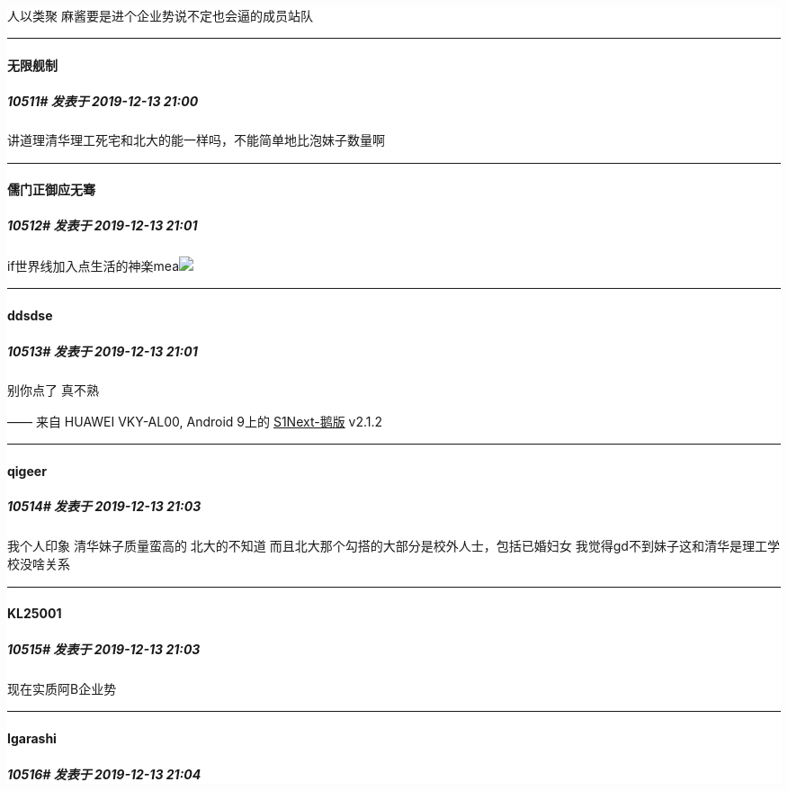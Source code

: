 
人以类聚
麻酱要是进个企业势说不定也会逼的成员站队


*****

####  无限舰制  
##### 10511#       发表于 2019-12-13 21:00


讲道理清华理工死宅和北大的能一样吗，不能简单地比泡妹子数量啊


*****

####  儒门正御应无骞  
##### 10512#       发表于 2019-12-13 21:01


if世界线加入点生活的神楽mea<img src="https://static.saraba1st.com/image/smiley/face2017/005.png" referrerpolicy="no-referrer">


*****

####  ddsdse  
##### 10513#       发表于 2019-12-13 21:01


别你点了 真不熟

—— 来自 HUAWEI VKY-AL00, Android 9上的 [S1Next-鹅版](https://github.com/ykrank/S1-Next/releases) v2.1.2


*****

####  qigeer  
##### 10514#       发表于 2019-12-13 21:03


我个人印象
清华妹子质量蛮高的
北大的不知道
而且北大那个勾搭的大部分是校外人士，包括已婚妇女
我觉得gd不到妹子这和清华是理工学校没啥关系


*****

####  KL25001  
##### 10515#       发表于 2019-12-13 21:03


现在实质阿B企业势


*****

####  Igarashi  
##### 10516#       发表于 2019-12-13 21:04
